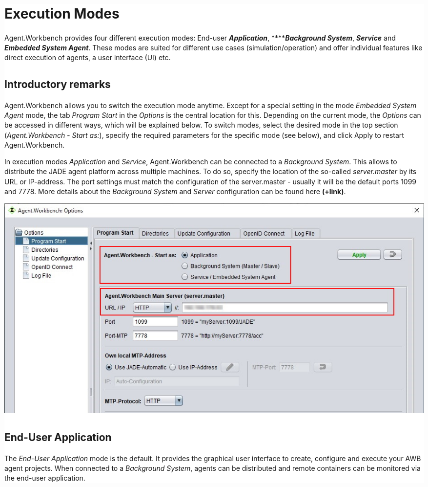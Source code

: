 # Execution Modes

Agent.Workbench provides four different execution modes: End-user _**Application**_, ****_**Background System**_, _**Service**_ and _**Embedded System Agent**_. These modes are suited for different use cases \(simulation/operation\) and offer individual features like direct execution of agents, a user interface \(UI\) etc.

## Introductory remarks 

Agent.Workbench allows you to switch the execution mode anytime. Except for a special setting in the mode _Embedded System Agent_ mode, the tab _Program Start_ in the _Options_ is the central location for this. Depending on the current mode, the _Options_ can be accessed in different ways, which will be explained below. To switch modes, select the desired mode in the top section \(_Agent.Workbench - Start as:_\), specify the required parameters for the specific mode \(see below\), and click Apply to restart Agent.Workbench.

In execution modes _Application_ and _Service_, Agent.Workbench can be connected to a _Background System_. This allows to distribute the JADE agent platform across multiple machines. To do so, specify the location of the so-called _server.master_ by its URL or IP-address. The port settings must match the configuration of the server.master - usually it will be the default ports 1099 and 7778. More details about the _Background System_ and _Server_ configuration can be found here **\(+link\)**.

![](../../.gitbook/assets/optionsgeneral.jpg)

## End-User Application

The _End-User Application_ mode is the default. It provides the graphical user interface to create, configure and execute your AWB agent projects. When connected to a _Background System_, agents can be distributed and remote containers can be monitored via the end-user application.
